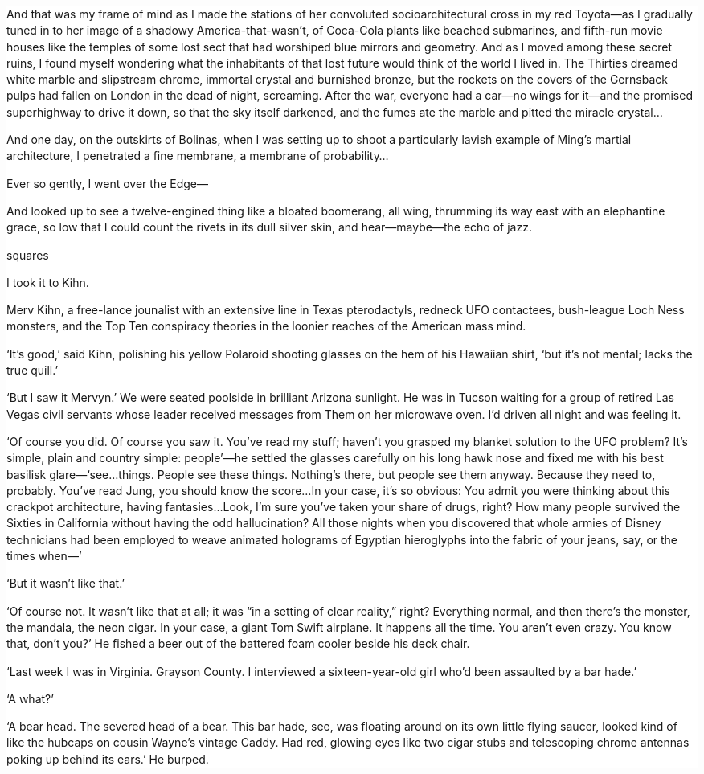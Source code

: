 And that was my frame of mind as I made the stations of her convoluted socioarchitectural cross in my red Toyota—as I gradually tuned in to her image of a shadowy America-that-wasn’t, of Coca-Cola plants like beached submarines, and fifth-run movie houses like the temples of some lost sect that had worshiped blue mirrors and geometry. And as I moved among these secret ruins, I found myself wondering what the inhabitants of that lost future would think of the world I lived in. The Thirties dreamed white marble and slipstream chrome, immortal crystal and burnished bronze, but the rockets on the covers of the Gernsback pulps had fallen on London in the dead of night, screaming. After the war, everyone had a car—no wings for it—and the promised superhighway to drive it down, so that the sky itself darkened, and the fumes ate the marble and pitted the miracle crystal…

And one day, on the outskirts of Bolinas, when I was setting up to shoot a particularly lavish example of Ming’s martial architecture, I penetrated a fine membrane, a membrane of probability…

Ever so gently, I went over the Edge—

And looked up to see a twelve-engined thing like a bloated boomerang, all wing, thrumming its way east with an elephantine grace, so low that I could count the rivets in its dull silver skin, and hear—maybe—the echo of jazz.

squares

I took it to Kihn.

Merv Kihn, a free-lance jounalist with an extensive line in Texas pterodactyls, redneck UFO contactees, bush-league Loch Ness monsters, and the Top Ten conspiracy theories in the loonier reaches of the American mass mind.

‘It’s good,’ said Kihn, polishing his yellow Polaroid shooting glasses on the hem of his Hawaiian shirt, ‘but it’s not mental; lacks the true quill.’

‘But I saw it Mervyn.’ We were seated poolside in brilliant Arizona sunlight. He was in Tucson waiting for a group of retired Las Vegas civil servants whose leader received messages from Them on her microwave oven. I’d driven all night and was feeling it.

‘Of course you did. Of course you saw it. You’ve read my stuff; haven’t you grasped my blanket solution to the UFO problem? It’s simple, plain and country simple: people’—he settled the glasses carefully on his long hawk nose and fixed me with his best basilisk glare—‘see…things. People see these things. Nothing’s there, but people see them anyway. Because they need to, probably. You’ve read Jung, you should know the score…In your case, it’s so obvious: You admit you were thinking about this crackpot architecture, having fantasies…Look, I’m sure you’ve taken your share of drugs, right? How many people survived the Sixties in California without having the odd hallucination? All those nights when you discovered that whole armies of Disney technicians had been employed to weave animated holograms of Egyptian hieroglyphs into the fabric of your jeans, say, or the times when—’

‘But it wasn’t like that.’

‘Of course not. It wasn’t like that at all; it was “in a setting of clear reality,” right? Everything normal, and then there’s the monster, the mandala, the neon cigar. In your case, a giant Tom Swift airplane. It happens all the time. You aren’t even crazy. You know that, don’t you?’ He fished a beer out of the battered foam cooler beside his deck chair.

‘Last week I was in Virginia. Grayson County. I interviewed a sixteen-year-old girl who’d been assaulted by a bar hade.’

‘A what?’

‘A bear head. The severed head of a bear. This bar hade, see, was floating around on its own little flying saucer, looked kind of like the hubcaps on cousin Wayne’s vintage Caddy. Had red, glowing eyes like two cigar stubs and telescoping chrome antennas poking up behind its ears.’ He burped.
